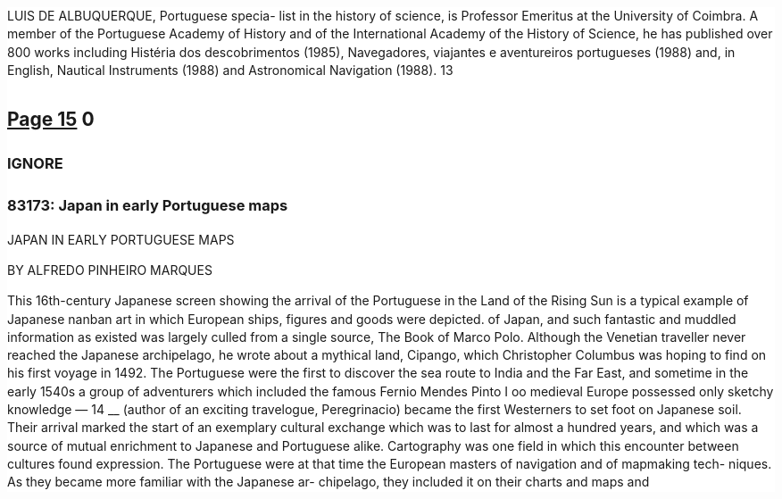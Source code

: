 LUIS DE ALBUQUERQUE, Portuguese specia- 
list in the history of science, is Professor Emeritus 
at the University of Coimbra. A member of the 
Portuguese Academy of History and of the 
International Academy of the History of Science, 
he has published over 800 works including Histéria 
dos descobrimentos (1985), Navegadores, viajantes e 
aventureiros portugueses (1988) and, in English, 
Nautical Instruments (1988) and Astronomical 
Navigation (1988). 
13

## [Page 15](https://demo.humlab.umu.se/courier/083185engo.pdf#page=15) 0

### IGNORE

  


### 83173: Japan in early Portuguese maps

JAPAN IN EARLY 
PORTUGUESE MAPS 
  
            
  
  
BY ALFREDO PINHEIRO MARQUES 
  
  
    
This 16th-century Japanese screen showing the arrival of the Portuguese in the Land of the Rising Sun is a typical example of Japanese nanban 
art in which European ships, figures and goods were depicted. 
of Japan, and such fantastic and muddled information as 
existed was largely culled from a single source, The Book 
of Marco Polo. Although the Venetian traveller never reached 
the Japanese archipelago, he wrote about a mythical land, 
Cipango, which Christopher Columbus was hoping to find on 
his first voyage in 1492. 
The Portuguese were the first to discover the sea route to 
India and the Far East, and sometime in the early 1540s a group 
of adventurers which included the famous Fernio Mendes Pinto 
I oo medieval Europe possessed only sketchy knowledge 
— 14 __ 
(author of an exciting travelogue, Peregrinacio) became the first 
Westerners to set foot on Japanese soil. Their arrival marked 
the start of an exemplary cultural exchange which was to last 
for almost a hundred years, and which was a source of mutual 
enrichment to Japanese and Portuguese alike. 
Cartography was one field in which this encounter between 
cultures found expression. The Portuguese were at that time 
the European masters of navigation and of mapmaking tech- 
niques. As they became more familiar with the Japanese ar- 
chipelago, they included it on their charts and maps and
